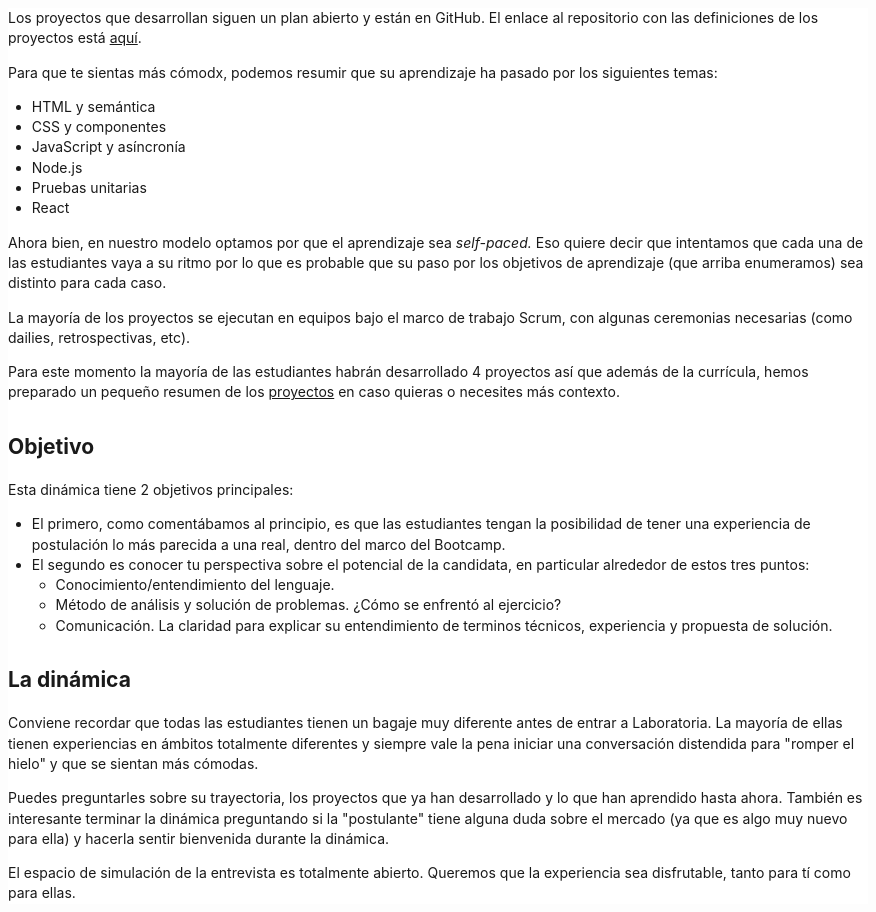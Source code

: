Los proyectos que desarrollan siguen un plan abierto y están en GitHub. El
enlace al repositorio con las definiciones de los proyectos está
[aquí](https://github.com/Laboratoria/bootcamp/).
 
Para que te sientas más cómodx, podemos resumir que su aprendizaje ha pasado
por los siguientes temas:
 
- HTML y semántica
- CSS y componentes
- JavaScript y asíncronía
- Node.js
- Pruebas unitarias
- React
 
Ahora bien, en nuestro modelo optamos por que el aprendizaje sea _self-paced._
Eso quiere decir que intentamos que cada una de las estudiantes
vaya a su ritmo por lo que es probable que su paso por los objetivos de aprendizaje (que arriba enumeramos) sea distinto para cada caso.
 
La mayoría de los proyectos se ejecutan en equipos bajo el marco de trabajo
Scrum, con algunas ceremonias necesarias (como dailies, retrospectivas, etc).
 
Para este momento la mayoría de las estudiantes habrán desarrollado 4 proyectos así que además de la currícula, hemos preparado un pequeño resumen de los
[proyectos](./projects.md) en caso quieras o necesites más contexto.
 
## Objetivo
 
Esta dinámica tiene 2 objetivos principales:
* El primero, como comentábamos al principio, es que las estudiantes tengan la
  posibilidad de tener una experiencia de postulación lo más parecida a una
  real, dentro del marco del Bootcamp.
* El segundo es conocer tu perspectiva sobre el potencial de la candidata, en
  particular alrededor de estos tres puntos:
  - Conocimiento/entendimiento del lenguaje.
  - Método de análisis y solución de problemas. ¿Cómo se enfrentó al ejercicio?
  - Comunicación. La claridad para explicar su entendimiento de terminos técnicos,
    experiencia y propuesta de solución.
 
## La dinámica
 
Conviene recordar que todas las estudiantes tienen un bagaje muy diferente antes
de entrar a Laboratoria. La mayoría de ellas tienen experiencias en ámbitos
totalmente diferentes y siempre vale la pena iniciar una conversación distendida
para "romper el hielo" y que se sientan más cómodas.
 
Puedes preguntarles sobre su trayectoria, los proyectos que ya han desarrollado
y lo que han aprendido hasta ahora. También es
interesante terminar la dinámica preguntando si la "postulante" tiene alguna
duda sobre el mercado (ya que es algo muy nuevo para ella) y hacerla sentir
bienvenida durante la dinámica.
 
El espacio de simulación de la entrevista es totalmente abierto. Queremos que
la experiencia sea disfrutable, tanto para tí como para ellas.
 